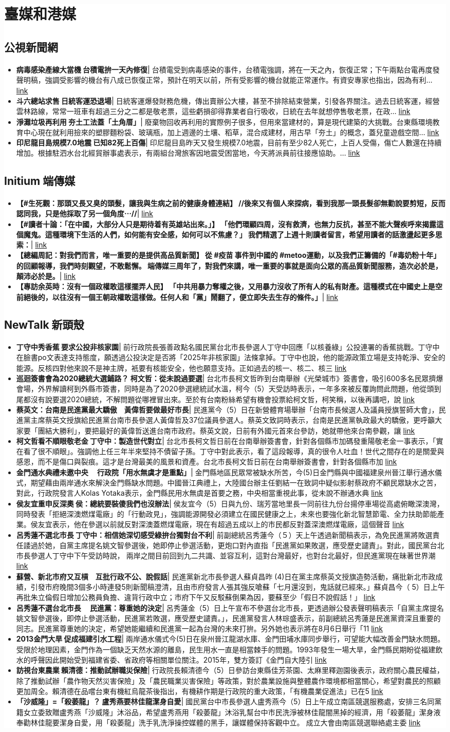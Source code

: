 # 臺媒和港媒

## 公視新聞網
- **病毒感染產線大當機 台積電拚一天內修復**|  台積電受到病毒感染的事件，台積電強調，將在一天之內，恢復正常；下午兩點台電再度發聲明稿，強調受影響的機台有八成已恢復正常，預計在明天以前，所有受影響的機台就能正常運作。有資安專家也指出，因為有利... [link](http://bit.ly/2nfot6H)
- **斗六總站求售 日統客運恐退場**|  日統客運爆發財務危機，傳出賣辦公大樓，甚至不排除結束營業，引發各界關注。過去日統客運，經營雲林路線，常常一班車有超過三分之二都是敬老票，這些虧損卻得靠業者自行吸收，日統在去年就想停售敬老票，在政... [link](http://bit.ly/2OebYDw)
- **淨灘垃圾再利用 夯土工法蓋「土角厝」**|  廢棄物回收再利用的實際例子很多，但用來當建材的，算是現代建築的大挑戰。台東縣環境教育中心現在就利用撿來的塑膠麵粉袋、玻璃瓶，加上週邊的土壤、稻草，混合成建材，用古早「夯土」的概念，蓋兒童遊戲空間... [link](http://bit.ly/2OgP8eS)
- **印尼龍目島規模7.0地震 已知82死上百傷**|   印尼龍目島昨天又發生規模7.0地震，目前有至少82人死亡，上百人受傷，傷亡人數還在持續增加。根據駐泗水台北經貿辦事處表示，有兩組台灣旅客因地震受困當地，今天將派員前往接應協助。... [link](http://bit.ly/2ncyhOF)

## Initium 端傳媒
- **【#生死觀：那頭又長又臭的頭髮，讓我與生病之前的健康身體連結】  //後來又有個人來探病，看到我那一頭長髮卻無勸說要剪短，反而認同我，只是他採取了另一個角度⋯//**|  [link](http://bit.ly/2LYeh0Y)
- **【#讀者十論：「在中國，大部分人只是期待着有英雄站出來。」】  「他們環顧四周，沒有救濟，也無力反抗，甚至不能大聲疾呼來揭露這個魔鬼。這種環境下生活的人們，如何能有安全感，如何可以不焦慮？」  我們精選了上週十則讀者留言，希望用讀者的話激盪起更多思索：**|  [link](http://bit.ly/2LVzCIB)
- **【總編周記：對我們而言，唯一重要的是提供高品質新聞】  從 #疫苗 事件到中國的 #metoo運動，以及我們正籌備的「#毒奶粉十年」的回顧報導，我們時刻觀望，不敢鬆懈。  端傳媒三周年了，對我們來講，唯一重要的事就是面向公眾的高品質新聞服務，造次必於是，顛沛必於是。**|  [link](http://bit.ly/2KumODi)
- **【專訪余英時：沒有一個政權敢這樣擺弄人民】  「中共用暴力奪權之後，又用暴力沒收了所有人的私有財產。這種模式在中國史上是空前絕後的，以往沒有一個王朝政權敢這樣做。任何人和「黨」鬧翻了，便立即失去生存的條件。」**|  [link](http://bit.ly/2KAsqw0)

## NewTalk 新頭殼
- **丁守中秀香蕉 要求公投非核家園**|  前行政院長張善政點名國民黨台北市長參選人丁守中回應「以核養綠」公投連署的香蕉挑戰。丁守中在臉書po文表達支持態度，願透過公投決定是否將「2025年非核家園」法條拿掉。丁守中也說，他的能源政策立場是支持乾淨、安全的能源。反核四對他來說不是神主牌，衹要有核能安全，他也願意支持。正如過去的核一、核二、核三 [link](http://bit.ly/2OduhJ6)
- **巡迴簽書會為2020總統大選鋪路？ 柯文哲：從未說過要選**|  台北市長柯文哲昨到台南舉辦《光榮城市》簽書會，吸引600多名民眾擠爆會場，外界解讀柯到外縣市簽書，同時是為了2020參選總統試水溫，柯今（5）天受訪時表示，一年多來被反覆詢問此問題，他從頭到尾都沒有說要選2020總統，不解問題從哪裡冒出來。至於有台南粉絲希望有機會投票給柯文哲，柯笑稱，以後再講吧，說 [link](http://bit.ly/2Oduj3G)
- **蔡英文：台南是民進黨最大驕傲　黃偉哲要做最好市長**|  民進黨今（5）日在新營體育場舉辦「台南市長候選人及議員授旗誓師大會」，民進黨主席蔡英文授旗給民進黨台南市長參選人黃偉哲及37位議員參選人。蔡英文致詞時表示，台南是民進黨執政最大的驕傲，更呼籲大家要「團結大勝利」，要把最好的黃偉哲送進台南市政府。蔡英文說，日前有外國元首來台參訪，她就帶他來台南參觀，讓 [link](http://bit.ly/2LT2lh0)
- **柯文哲看不順眼敬老金 丁守中：製造世代對立**|  台北市長柯文哲日前在台南舉辦簽書會，針對各個縣市加碼發重陽敬老金一事表示，「實在看了很不順眼」。強調他上任三年半來堅持不債留子孫。丁守中對此表示，看了這段報導，真的很令人吐血！世代之間存在的是關愛與感恩，而不是傷口與裂痕。這才是台灣最美的風景和資產。台北市長柯文哲日前在台南舉辦簽書會，針對各個縣市加 [link](http://bit.ly/2LT2rVU)
- **金門通水典禮未邀中央  　行政院「用水無虞才是重點」**|  金門縣地區民眾常被缺水所苦，今(5)日金門縣與中國福建泉州晉江舉行通水儀式，期望藉由兩岸通水來解決金門縣缺水問題。中國晉江典禮上，大陸國台辦主任劉結一在致詞中疑似影射蔡政府不顧民眾缺水之苦，對此，行政院發言人Kolas Yotaka表示，金門縣民用水無虞是首要之務，中央相當重視此事，從未說不辦通水典 [link](http://bit.ly/2ne3GAc)
- **侯友宜重申反深奧 侯：總統要裝傻我們也沒辦法**|  侯友宜今（5）日與九份、瑞芳當地里長一同前往九份台揚停車場從高處俯瞰深澳灣，同時發表「拒絕深澳燃煤電廠」的「行動政見」，強調能源開發必須建立在國民健康之上，未來也要強化新北智慧節電、全力扶助節能產業。侯友宜表示，他在參選以前就反對深澳蓋燃煤電廠，現在有超過五成以上的市民都反對蓋深澳燃煤電廠，這個聲音 [link](http://bit.ly/2ObEYfu)
- **呂秀蓮不選北市長 丁守中：相信她深切感受綠拚台獨對台不利**|  前副總統呂秀蓮今（５）天上午透過新聞稿表示，為免民進黨將敗選責任諉過於她，自黨主席提名姚文智參選後，她即停止參選活動，更炮口對內直指「民進黨如果敗選，應受歷史譴責」。對此，國民黨台北市長參選人丁守中下午受訪時說， 兩岸之間目前回到九二共識、並容互利，這對台灣最好，也對台北最好，但民進黨現在昧著世界潮 [link](http://bit.ly/2ndqS1x)
- **蘇營、新北市府又互槓　互批行政不公、說假話**|  民進黨新北市長參選人蘇貞昌昨 (4)日在黨主席蔡英文授旗造勢活動，痛批新北市政成績，引發市府晚間3個多小時連發5則新聞稿澄清，且由市府發言人張其強反嗆蘇「七月還沒到，鬼話就已經來。」蘇貞昌今（ 5）日上午再批朱立倫假日增加公務員負擔、違背行政中立；市府下午又反駁蘇倒果為因，要蘇至少「假日不說假話！」 [link](http://bit.ly/2ndqSP5)
- **呂秀蓮不選台北市長　 民進黨：尊重她的決定**|  呂秀蓮金（5）日上午宣布不參選台北市長，更透過辦公發表聲明稿表示「自黨主席提名姚文智參選後，即停止參選活動，民進黨若敗選，應受歷史譴責。」，民進黨發言人林琮盛表示，前副總統呂秀蓮是民進黨資深且重要的同志。民進黨尊重她的決定，希望她能繼續和民進黨一起為台灣的未來打拚。另外她也表示將在8月6日舉行「11 [link](http://bit.ly/2ndzVPV)
- **2013金門大旱   促成福建引水工程**|  兩岸通水儀式今(5)日在泉州晉江龍湖水庫、金門田埔水庫同步舉行，可望能大幅改善金門缺水問題。受限於地理因素，金門作為一個缺乏天然水源的離島，民生用水一直是相當棘手的問題。1993年發生一場大旱，金門縣民期盼從福建飲水的呼聲因此開始受到福建省委、省政府等相關單位關注。2015年，雙方簽訂《金門自大陸引 [link](http://bit.ly/2ndA6uz)
- **訪視台東農業 賴清德：推動試辦職災保險**|  行政院長賴清德今（5）日參訪台東縣佳芳茶園、太麻里釋迦園後表示，政府關心農民權益，除了推動試辦「農作物天然災害保險」及「農民職業災害保險」等政策，對於農業設施與整體農作環境都相當關心，希望對農民的照顧更加周全。賴清德在品嚐台東有機紅烏龍茶後指出，有機耕作期是行政院的重大政策，「有機農業促進法」已在5 [link](http://bit.ly/2Oba8U7)
- **「沙威隆」=「殺萎龍」？ 盧秀燕要林佳龍潔身自愛**|  國民黨台中市長參選人盧秀燕今（5）日上午成立南區競選服務處，安排三名同黨籍女立委致贈盧秀燕「沙威隆」沐浴品，希望盧秀燕用「殺萎龍」沐浴乳幫台中市民洗淨被林佳龍闇黑掉的經濟，用「殺萎龍」潔身液奉勸林佳龍要潔身自愛，用「殺萎龍」洗手乳洗淨操控媒體的黑手，讓媒體保持客觀中立。 成立大會由南區競選聯絡處主委 [link](http://bit.ly/2nhFAV7)